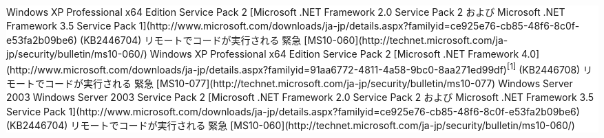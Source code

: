 </tr>
<tr>
<td style="border:1px solid black;">
Windows XP Professional x64 Edition Service Pack 2
</td>
<td style="border:1px solid black;">
[Microsoft .NET Framework 2.0 Service Pack 2 および Microsoft .NET Framework 3.5 Service Pack 1](http://www.microsoft.com/downloads/ja-jp/details.aspx?familyid=ce925e76-cb85-48f6-8c0f-e53fa2b09be6)  
(KB2446704)
</td>
<td style="border:1px solid black;">
リモートでコードが実行される
</td>
<td style="border:1px solid black;">
緊急
</td>
<td style="border:1px solid black;">
[MS10-060](http://technet.microsoft.com/ja-jp/security/bulletin/ms10-060/)
</td>
</tr>
<tr class="alternateRow">
<td style="border:1px solid black;">
Windows XP Professional x64 Edition Service Pack 2
</td>
<td style="border:1px solid black;">
[Microsoft .NET Framework 4.0](http://www.microsoft.com/downloads/ja-jp/details.aspx?familyid=91aa6772-4811-4a58-9bc0-8aa271ed99df)<sup>[1]</sup>
(KB2446708)
</td>
<td style="border:1px solid black;">
リモートでコードが実行される
</td>
<td style="border:1px solid black;">
緊急
</td>
<td style="border:1px solid black;">
[MS10-077](http://technet.microsoft.com/ja-jp/security/bulletin/ms10-077)
</td>
</tr>
<tr>
<th colspan="5">
Windows Server 2003
</th>
</tr>
<tr>
<td style="border:1px solid black;">
Windows Server 2003 Service Pack 2
</td>
<td style="border:1px solid black;">
[Microsoft .NET Framework 2.0 Service Pack 2 および Microsoft .NET Framework 3.5 Service Pack 1](http://www.microsoft.com/downloads/ja-jp/details.aspx?familyid=ce925e76-cb85-48f6-8c0f-e53fa2b09be6)  
(KB2446704)
</td>
<td style="border:1px solid black;">
リモートでコードが実行される
</td>
<td style="border:1px solid black;">
緊急
</td>
<td style="border:1px solid black;">
[MS10-060](http://technet.microsoft.com/ja-jp/security/bulletin/ms10-060/)
</td>
</tr>
<tr class="alternateRow">
